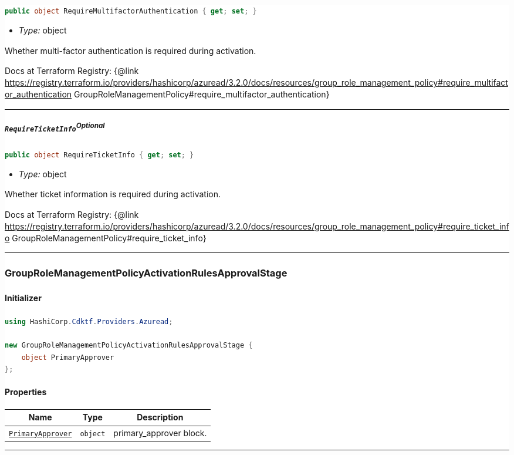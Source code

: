```csharp
public object RequireMultifactorAuthentication { get; set; }
```

- *Type:* object

Whether multi-factor authentication is required during activation.

Docs at Terraform Registry: {@link https://registry.terraform.io/providers/hashicorp/azuread/3.2.0/docs/resources/group_role_management_policy#require_multifactor_authentication GroupRoleManagementPolicy#require_multifactor_authentication}

---

##### `RequireTicketInfo`<sup>Optional</sup> <a name="RequireTicketInfo" id="@cdktf/provider-azuread.groupRoleManagementPolicy.GroupRoleManagementPolicyActivationRules.property.requireTicketInfo"></a>

```csharp
public object RequireTicketInfo { get; set; }
```

- *Type:* object

Whether ticket information is required during activation.

Docs at Terraform Registry: {@link https://registry.terraform.io/providers/hashicorp/azuread/3.2.0/docs/resources/group_role_management_policy#require_ticket_info GroupRoleManagementPolicy#require_ticket_info}

---

### GroupRoleManagementPolicyActivationRulesApprovalStage <a name="GroupRoleManagementPolicyActivationRulesApprovalStage" id="@cdktf/provider-azuread.groupRoleManagementPolicy.GroupRoleManagementPolicyActivationRulesApprovalStage"></a>

#### Initializer <a name="Initializer" id="@cdktf/provider-azuread.groupRoleManagementPolicy.GroupRoleManagementPolicyActivationRulesApprovalStage.Initializer"></a>

```csharp
using HashiCorp.Cdktf.Providers.Azuread;

new GroupRoleManagementPolicyActivationRulesApprovalStage {
    object PrimaryApprover
};
```

#### Properties <a name="Properties" id="Properties"></a>

| **Name** | **Type** | **Description** |
| --- | --- | --- |
| <code><a href="#@cdktf/provider-azuread.groupRoleManagementPolicy.GroupRoleManagementPolicyActivationRulesApprovalStage.property.primaryApprover">PrimaryApprover</a></code> | <code>object</code> | primary_approver block. |

---
